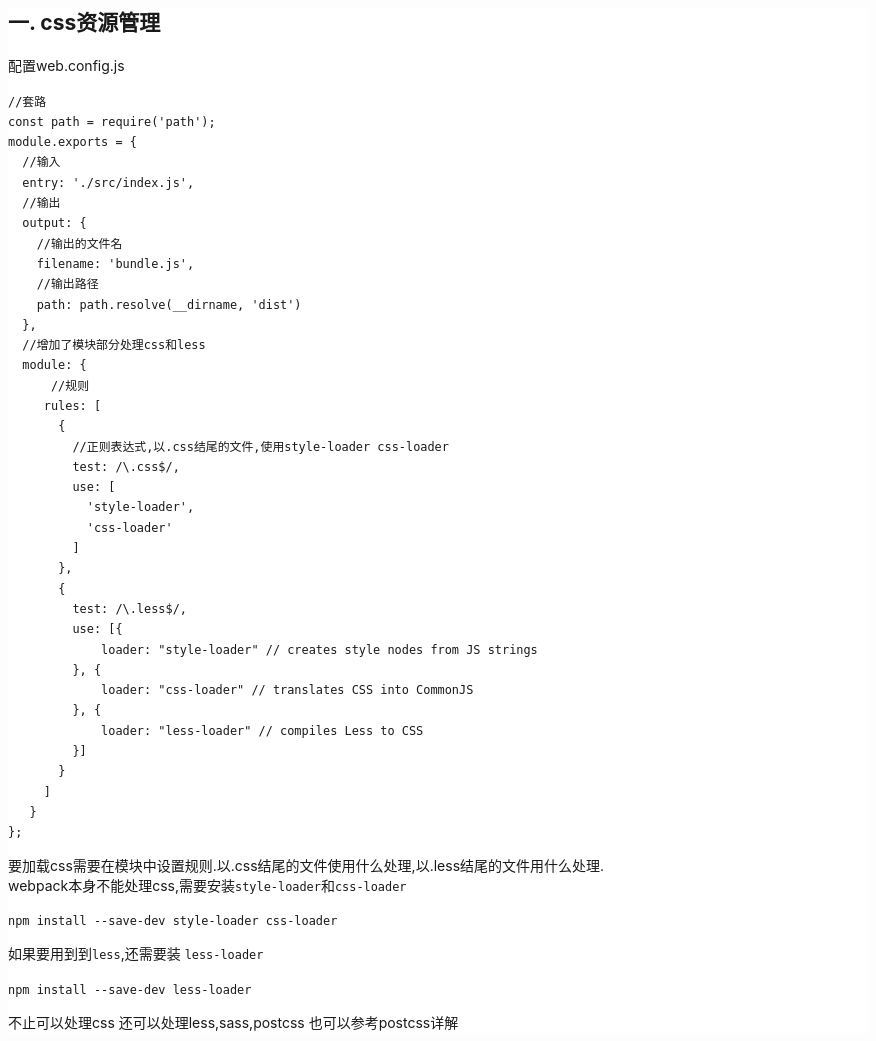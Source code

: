 ## 一. css资源管理

配置web.config.js
```
//套路
const path = require('path');
module.exports = {
  //输入       
  entry: './src/index.js',
  //输出
  output: {
    //输出的文件名
    filename: 'bundle.js',
    //输出路径
    path: path.resolve(__dirname, 'dist')
  },
  //增加了模块部分处理css和less
  module: {
      //规则
     rules: [
       {
         //正则表达式,以.css结尾的文件,使用style-loader css-loader
         test: /\.css$/,
         use: [
           'style-loader',
           'css-loader'
         ]
       },
       {
         test: /\.less$/,
         use: [{
             loader: "style-loader" // creates style nodes from JS strings
         }, {
             loader: "css-loader" // translates CSS into CommonJS
         }, {
             loader: "less-loader" // compiles Less to CSS
         }]
       }
     ]
   }
};
```
要加载css需要在模块中设置规则.以.css结尾的文件使用什么处理,以.less结尾的文件用什么处理.  
webpack本身不能处理css,需要安装`style-loader`和`css-loader`  
```
npm install --save-dev style-loader css-loader
```
如果要用到到`less`,还需要装 `less-loader`
```
npm install --save-dev less-loader
```
不止可以处理css 还可以处理less,sass,postcss  也可以参考postcss详解  
